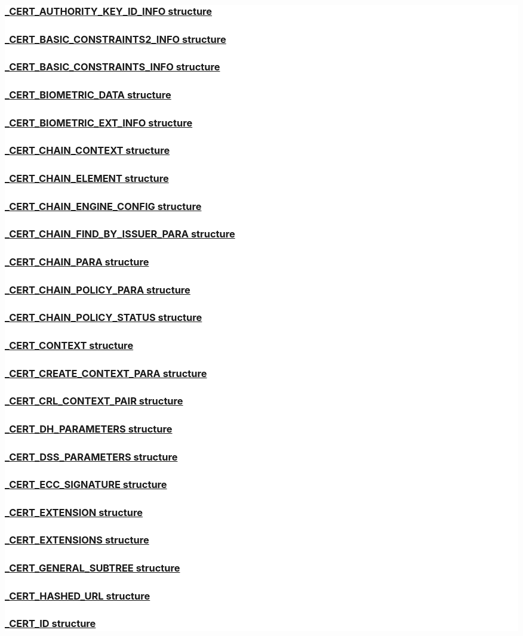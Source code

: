 ### [_CERT_AUTHORITY_KEY_ID_INFO structure](../wincrypt/ns-wincrypt-_cert_authority_key_id_info.md)
### [_CERT_BASIC_CONSTRAINTS2_INFO structure](../wincrypt/ns-wincrypt-_cert_basic_constraints2_info.md)
### [_CERT_BASIC_CONSTRAINTS_INFO structure](../wincrypt/ns-wincrypt-_cert_basic_constraints_info.md)
### [_CERT_BIOMETRIC_DATA structure](../wincrypt/ns-wincrypt-_cert_biometric_data.md)
### [_CERT_BIOMETRIC_EXT_INFO structure](../wincrypt/ns-wincrypt-_cert_biometric_ext_info.md)
### [_CERT_CHAIN_CONTEXT structure](../wincrypt/ns-wincrypt-_cert_chain_context.md)
### [_CERT_CHAIN_ELEMENT structure](../wincrypt/ns-wincrypt-_cert_chain_element.md)
### [_CERT_CHAIN_ENGINE_CONFIG structure](../wincrypt/ns-wincrypt-_cert_chain_engine_config.md)
### [_CERT_CHAIN_FIND_BY_ISSUER_PARA structure](../wincrypt/ns-wincrypt-_cert_chain_find_by_issuer_para.md)
### [_CERT_CHAIN_PARA structure](../wincrypt/ns-wincrypt-_cert_chain_para.md)
### [_CERT_CHAIN_POLICY_PARA structure](../wincrypt/ns-wincrypt-_cert_chain_policy_para.md)
### [_CERT_CHAIN_POLICY_STATUS structure](../wincrypt/ns-wincrypt-_cert_chain_policy_status.md)
### [_CERT_CONTEXT structure](../wincrypt/ns-wincrypt-_cert_context.md)
### [_CERT_CREATE_CONTEXT_PARA structure](../wincrypt/ns-wincrypt-_cert_create_context_para.md)
### [_CERT_CRL_CONTEXT_PAIR structure](../wincrypt/ns-wincrypt-_cert_crl_context_pair.md)
### [_CERT_DH_PARAMETERS structure](../wincrypt/ns-wincrypt-_cert_dh_parameters.md)
### [_CERT_DSS_PARAMETERS structure](../wincrypt/ns-wincrypt-_cert_dss_parameters.md)
### [_CERT_ECC_SIGNATURE structure](../wincrypt/ns-wincrypt-_cert_ecc_signature.md)
### [_CERT_EXTENSION structure](../wincrypt/ns-wincrypt-_cert_extension.md)
### [_CERT_EXTENSIONS structure](../wincrypt/ns-wincrypt-_cert_extensions.md)
### [_CERT_GENERAL_SUBTREE structure](../wincrypt/ns-wincrypt-_cert_general_subtree.md)
### [_CERT_HASHED_URL structure](../wincrypt/ns-wincrypt-_cert_hashed_url.md)
### [_CERT_ID structure](../wincrypt/ns-wincrypt-_cert_id.md)